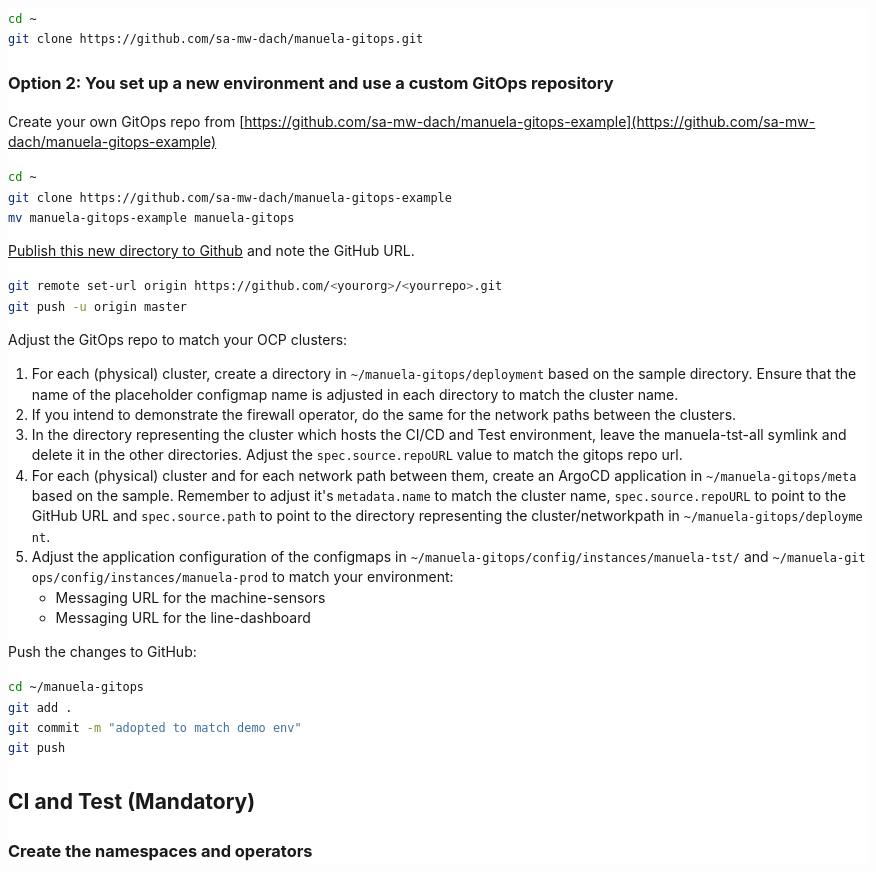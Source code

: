 ```bash
cd ~
git clone https://github.com/sa-mw-dach/manuela-gitops.git
```

### Option 2: You set up a new environment and use a custom GitOps repository

Create your own GitOps repo from [https://github.com/sa-mw-dach/manuela-gitops-example](https://github.com/sa-mw-dach/manuela-gitops-example)
```bash
cd ~
git clone https://github.com/sa-mw-dach/manuela-gitops-example
mv manuela-gitops-example manuela-gitops
```

[Publish this new directory to Github](https://help.github.com/en/github/importing-your-projects-to-github/adding-an-existing-project-to-github-using-the-command-line) and note the GitHub URL.

```bash
git remote set-url origin https://github.com/<yourorg>/<yourrepo>.git
git push -u origin master
```

Adjust the GitOps repo to match your OCP clusters:
1. For each (physical) cluster, create a directory in ```~/manuela-gitops/deployment``` based on the sample directory. Ensure that the name of the placeholder configmap name is adjusted in each directory to match the cluster name.
2. If you intend to demonstrate the firewall operator, do the same for the network paths between the clusters.
3. In the directory representing the cluster which hosts the CI/CD and Test environment, leave the manuela-tst-all symlink and delete it in the other directories. Adjust the ```spec.source.repoURL``` value to match the gitops repo url.
4. For each (physical) cluster and for each network path between them, create an ArgoCD application in ```~/manuela-gitops/meta``` based on the sample. Remember to adjust it's ```metadata.name``` to match the cluster name, ```spec.source.repoURL``` to point to the GitHub URL and ```spec.source.path``` to point to the directory representing the cluster/networkpath in ```~/manuela-gitops/deployment```.
5. Adjust the application configuration of the configmaps in ```~/manuela-gitops/config/instances/manuela-tst/``` and ```~/manuela-gitops/config/instances/manuela-prod``` to match your environment:
   - Messaging URL for the machine-sensors
   - Messaging URL for the line-dashboard

Push the changes to GitHub:
```bash
cd ~/manuela-gitops
git add .
git commit -m "adopted to match demo env"
git push
```

## CI and Test (Mandatory)
### Create the namespaces and operators
